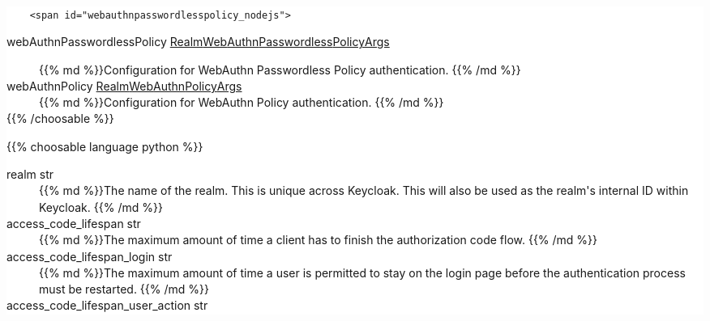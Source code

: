         <span id="webauthnpasswordlesspolicy_nodejs">
<a href="#webauthnpasswordlesspolicy_nodejs" style="color: inherit; text-decoration: inherit;">web<wbr>Authn<wbr>Passwordless<wbr>Policy</a>
</span>
        <span class="property-indicator"></span>
        <span class="property-type"><a href="#realmwebauthnpasswordlesspolicy">Realm<wbr>Web<wbr>Authn<wbr>Passwordless<wbr>Policy<wbr>Args</a></span>
    </dt>
    <dd>{{% md %}}Configuration for WebAuthn Passwordless Policy authentication.
{{% /md %}}</dd><dt class="property-optional"
            title="Optional">
        <span id="webauthnpolicy_nodejs">
<a href="#webauthnpolicy_nodejs" style="color: inherit; text-decoration: inherit;">web<wbr>Authn<wbr>Policy</a>
</span>
        <span class="property-indicator"></span>
        <span class="property-type"><a href="#realmwebauthnpolicy">Realm<wbr>Web<wbr>Authn<wbr>Policy<wbr>Args</a></span>
    </dt>
    <dd>{{% md %}}Configuration for WebAuthn Policy authentication.
{{% /md %}}</dd></dl>
{{% /choosable %}}

{{% choosable language python %}}
<dl class="resources-properties"><dt class="property-required"
            title="Required">
        <span id="realm_python">
<a href="#realm_python" style="color: inherit; text-decoration: inherit;">realm</a>
</span>
        <span class="property-indicator"></span>
        <span class="property-type">str</span>
    </dt>
    <dd>{{% md %}}The name of the realm. This is unique across Keycloak. This will also be used as the realm's internal ID within Keycloak.
{{% /md %}}</dd><dt class="property-optional"
            title="Optional">
        <span id="access_code_lifespan_python">
<a href="#access_code_lifespan_python" style="color: inherit; text-decoration: inherit;">access_<wbr>code_<wbr>lifespan</a>
</span>
        <span class="property-indicator"></span>
        <span class="property-type">str</span>
    </dt>
    <dd>{{% md %}}The maximum amount of time a client has to finish the authorization code flow.
{{% /md %}}</dd><dt class="property-optional"
            title="Optional">
        <span id="access_code_lifespan_login_python">
<a href="#access_code_lifespan_login_python" style="color: inherit; text-decoration: inherit;">access_<wbr>code_<wbr>lifespan_<wbr>login</a>
</span>
        <span class="property-indicator"></span>
        <span class="property-type">str</span>
    </dt>
    <dd>{{% md %}}The maximum amount of time a user is permitted to stay on the login page before the authentication process must be restarted.
{{% /md %}}</dd><dt class="property-optional"
            title="Optional">
        <span id="access_code_lifespan_user_action_python">
<a href="#access_code_lifespan_user_action_python" style="color: inherit; text-decoration: inherit;">access_<wbr>code_<wbr>lifespan_<wbr>user_<wbr>action</a>
</span>
        <span class="property-indicator"></span>
        <span class="property-type">str</span>
    </dt>